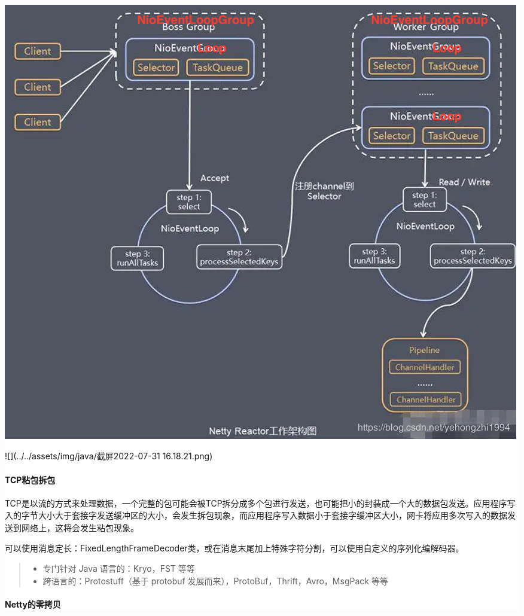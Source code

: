![](../../assets/img/java/netty.png)

![](../../assets/img/java/截屏2022-07-31 16.18.21.png)

#### TCP粘包拆包

TCP是以流的方式来处理数据，一个完整的包可能会被TCP拆分成多个包进行发送，也可能把小的封装成一个大的数据包发送。应用程序写入的字节大小大于套接字发送缓冲区的大小，会发生拆包现象，而应用程序写入数据小于套接字缓冲区大小，网卡将应用多次写入的数据发送到网络上，这将会发生粘包现象。

可以使用消息定长：FixedLengthFrameDecoder类，或在消息末尾加上特殊字符分割，可以使用自定义的序列化编解码器。

> - 专门针对 Java 语言的：Kryo，FST 等等
> - 跨语言的：Protostuff（基于 protobuf 发展而来），ProtoBuf，Thrift，Avro，MsgPack 等等

#### Netty的零拷贝
